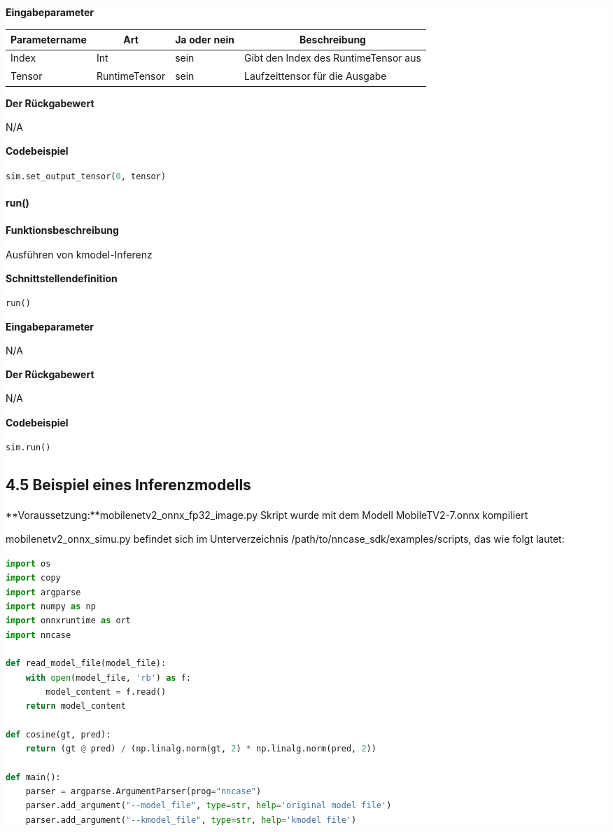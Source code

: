 **Eingabeparameter**

| Parametername | Art          | Ja oder nein | Beschreibung                    |
| -------- | ------------- | -------- | ----------------------- |
| Index    | Int           | sein       | Gibt den Index des RuntimeTensor aus |
| Tensor   | RuntimeTensor | sein       | Laufzeittensor für die Ausgabe       |

**Der Rückgabewert**

N/A

**Codebeispiel**

```python
sim.set_output_tensor(0, tensor)
```

#### run()

**Funktionsbeschreibung**

Ausführen von kmodel-Inferenz

**Schnittstellendefinition**

```python
run()
```

**Eingabeparameter**

N/A

**Der Rückgabewert**

N/A

**Codebeispiel**

```python
sim.run()
```

## 4.5 Beispiel eines Inferenzmodells

**Voraussetzung:**mobilenetv2_onnx_fp32_image.py Skript wurde mit dem Modell MobileTV2-7.onnx kompiliert

mobilenetv2_onnx_simu.py befindet sich im Unterverzeichnis /path/to/nncase_sdk/examples/scripts, das wie folgt lautet:

```python
import os
import copy
import argparse
import numpy as np
import onnxruntime as ort
import nncase

def read_model_file(model_file):
    with open(model_file, 'rb') as f:
        model_content = f.read()
    return model_content

def cosine(gt, pred):
    return (gt @ pred) / (np.linalg.norm(gt, 2) * np.linalg.norm(pred, 2))

def main():
    parser = argparse.ArgumentParser(prog="nncase")
    parser.add_argument("--model_file", type=str, help='original model file')
    parser.add_argument("--kmodel_file", type=str, help='kmodel file')
```